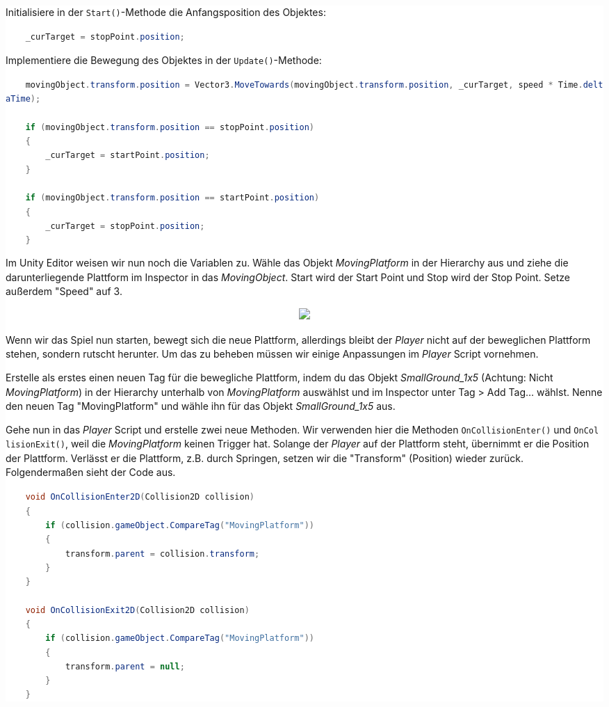 Initialisiere in der `Start()`-Methode die Anfangsposition des Objektes: 

```csharp
    _curTarget = stopPoint.position;
```

Implementiere die Bewegung des Objektes in der `Update()`-Methode:

```csharp
    movingObject.transform.position = Vector3.MoveTowards(movingObject.transform.position, _curTarget, speed * Time.deltaTime);

    if (movingObject.transform.position == stopPoint.position)
    {
        _curTarget = startPoint.position;
    }

    if (movingObject.transform.position == startPoint.position)
    {
        _curTarget = stopPoint.position;
    }
```


Im Unity Editor weisen wir nun noch die Variablen zu. Wähle das Objekt *MovingPlatform* in der Hierarchy aus und ziehe die darunterliegende Plattform im Inspector in das *MovingObject*. Start wird der Start Point und Stop wird der Stop Point. Setze außerdem "Speed" auf 3.

<p align="center">
<img src="https://user-images.githubusercontent.com/13068729/126306019-e35514f4-1d94-43f3-9ef1-1cb17d76484b.png" width="400">
</p>

Wenn wir das Spiel nun starten, bewegt sich die neue Plattform, allerdings bleibt der *Player* nicht auf der beweglichen Plattform stehen, sondern rutscht herunter. Um das zu beheben müssen wir einige Anpassungen im *Player* Script vornehmen.

Erstelle als erstes einen neuen Tag für die bewegliche Plattform, indem du das Objekt *SmallGround_1x5* (Achtung: Nicht *MovingPlatform*) in der Hierarchy unterhalb von *MovingPlatform* auswählst und im Inspector unter Tag > Add Tag... wählst. Nenne den neuen Tag "MovingPlatform" und wähle ihn für das Objekt *SmallGround_1x5* aus.

Gehe nun in das *Player* Script und erstelle zwei neue Methoden. Wir verwenden hier die Methoden `OnCollisionEnter()` und `OnCollisionExit()`, weil die *MovingPlatform* keinen Trigger hat. Solange der *Player* auf der Plattform steht, übernimmt er die Position der Plattform. Verlässt er die Plattform, z.B. durch Springen, setzen wir die "Transform" (Position) wieder zurück. Folgendermaßen sieht der Code aus.

```csharp
    void OnCollisionEnter2D(Collision2D collision)
    {
        if (collision.gameObject.CompareTag("MovingPlatform"))
        {
            transform.parent = collision.transform;
        }
    }

    void OnCollisionExit2D(Collision2D collision)
    {
        if (collision.gameObject.CompareTag("MovingPlatform"))
        {
            transform.parent = null;
        }
    }
```
